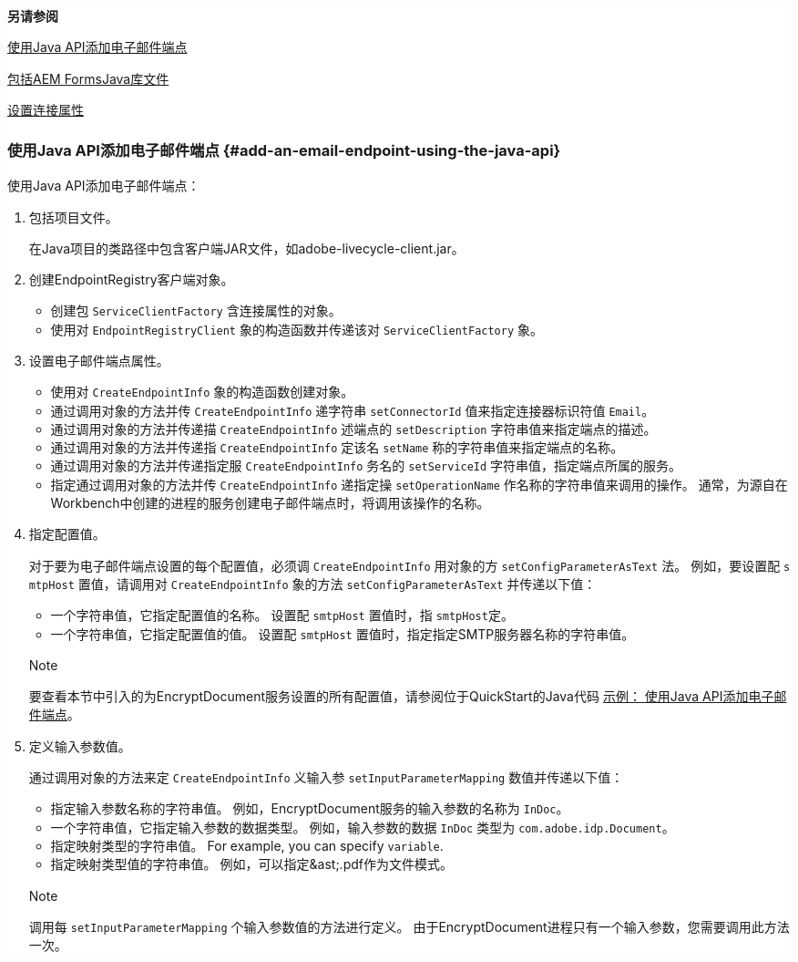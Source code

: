 **另请参阅**

[使用Java API添加电子邮件端点](programmatically-endpoints.md#add-an-email-endpoint-using-the-java-api)

[包括AEM FormsJava库文件](/help/forms/developing/invoking-aem-forms-using-java.md#including-aem-forms-java-library-files)

[设置连接属性](/help/forms/developing/invoking-aem-forms-using-java.md#setting-connection-properties)

### 使用Java API添加电子邮件端点 {#add-an-email-endpoint-using-the-java-api}

使用Java API添加电子邮件端点：

1. 包括项目文件。

   在Java项目的类路径中包含客户端JAR文件，如adobe-livecycle-client.jar。

1. 创建EndpointRegistry客户端对象。

   * 创建包 `ServiceClientFactory` 含连接属性的对象。
   * 使用对 `EndpointRegistryClient` 象的构造函数并传递该对 `ServiceClientFactory` 象。

1. 设置电子邮件端点属性。

   * 使用对 `CreateEndpointInfo` 象的构造函数创建对象。
   * 通过调用对象的方法并传 `CreateEndpointInfo` 递字符串 `setConnectorId` 值来指定连接器标识符值 `Email`。
   * 通过调用对象的方法并传递描 `CreateEndpointInfo` 述端点的 `setDescription` 字符串值来指定端点的描述。
   * 通过调用对象的方法并传递指 `CreateEndpointInfo` 定该名 `setName` 称的字符串值来指定端点的名称。
   * 通过调用对象的方法并传递指定服 `CreateEndpointInfo` 务名的 `setServiceId` 字符串值，指定端点所属的服务。
   * 指定通过调用对象的方法并传 `CreateEndpointInfo` 递指定操 `setOperationName` 作名称的字符串值来调用的操作。 通常，为源自在Workbench中创建的进程的服务创建电子邮件端点时，将调用该操作的名称。

1. 指定配置值。

   对于要为电子邮件端点设置的每个配置值，必须调 `CreateEndpointInfo` 用对象的方 `setConfigParameterAsText` 法。 例如，要设置配 `smtpHost` 置值，请调用对 `CreateEndpointInfo` 象的方法 `setConfigParameterAsText` 并传递以下值：

   * 一个字符串值，它指定配置值的名称。 设置配 `smtpHost` 置值时，指 `smtpHost`定。
   * 一个字符串值，它指定配置值的值。 设置配 `smtpHost` 置值时，指定指定SMTP服务器名称的字符串值。

   >[!NOTE]
   >
   >要查看本节中引入的为EncryptDocument服务设置的所有配置值，请参阅位于QuickStart的Java代码 [示例： 使用Java API添加电子邮件端点](/help/forms/developing/endpoint-registry-java-api-quick.md#quickstart-adding-an-email-endpoint-using-the-java-api)。

1. 定义输入参数值。

   通过调用对象的方法来定 `CreateEndpointInfo` 义输入参 `setInputParameterMapping` 数值并传递以下值：

   * 指定输入参数名称的字符串值。 例如，EncryptDocument服务的输入参数的名称为 `InDoc`。
   * 一个字符串值，它指定输入参数的数据类型。 例如，输入参数的数据 `InDoc` 类型为 `com.adobe.idp.Document`。
   * 指定映射类型的字符串值。 For example, you can specify `variable`.
   * 指定映射类型值的字符串值。 例如，可以指定&amp;ast;.pdf作为文件模式。

   >[!NOTE]
   >
   >调用每 `setInputParameterMapping` 个输入参数值的方法进行定义。 由于EncryptDocument进程只有一个输入参数，您需要调用此方法一次。
